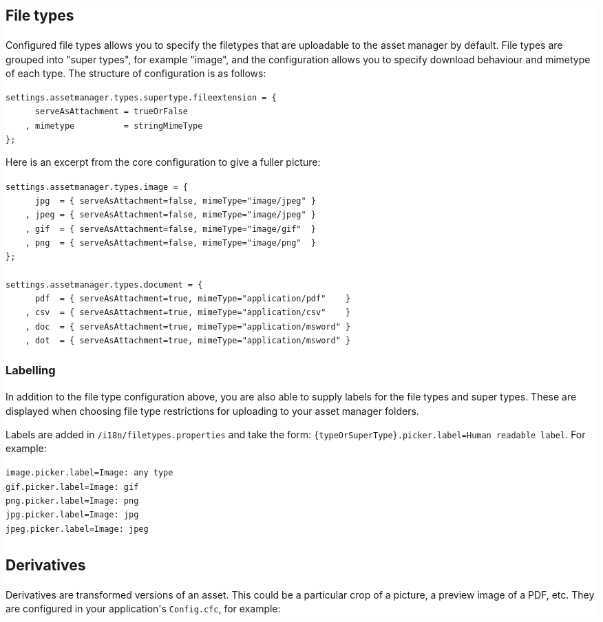 ## File types

Configured file types allows you to specify the filetypes that are uploadable to the asset manager by default. File types are grouped into "super types", for example "image", and the configuration allows you to specify download behaviour and mimetype of each type. The structure of configuration is as follows:

```luceescript
settings.assetmanager.types.supertype.fileextension = {
      serveAsAttachment = trueOrFalse
    , mimetype          = stringMimeType
};
```

Here is an excerpt from the core configuration to give a fuller picture:

```luceescript
settings.assetmanager.types.image = {
      jpg  = { serveAsAttachment=false, mimeType="image/jpeg" }
    , jpeg = { serveAsAttachment=false, mimeType="image/jpeg" }
    , gif  = { serveAsAttachment=false, mimeType="image/gif"  }
    , png  = { serveAsAttachment=false, mimeType="image/png"  }
};

settings.assetmanager.types.document = {
      pdf  = { serveAsAttachment=true, mimeType="application/pdf"    }
    , csv  = { serveAsAttachment=true, mimeType="application/csv"    }
    , doc  = { serveAsAttachment=true, mimeType="application/msword" }
    , dot  = { serveAsAttachment=true, mimeType="application/msword" }

```

### Labelling

In addition to the file type configuration above, you are also able to supply labels for the file types and super types. These are displayed when choosing file type restrictions for uploading to your asset manager folders.

Labels are added in `/i18n/filetypes.properties` and take the form: `{typeOrSuperType}.picker.label=Human readable label`. For example:

```properties
image.picker.label=Image: any type
gif.picker.label=Image: gif
png.picker.label=Image: png
jpg.picker.label=Image: jpg
jpeg.picker.label=Image: jpeg
```

## Derivatives

Derivatives are transformed versions of an asset. This could be a particular crop of a picture, a preview image of a PDF, etc. They are configured in your application's `Config.cfc`, for example:
